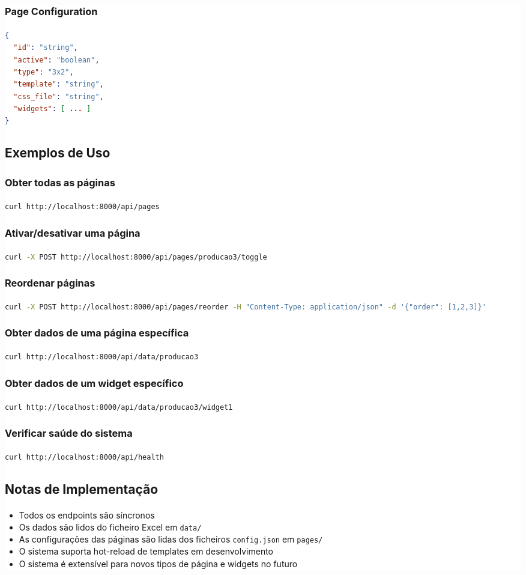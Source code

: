 ### Page Configuration
```json
{
  "id": "string",
  "active": "boolean",
  "type": "3x2",
  "template": "string",
  "css_file": "string",
  "widgets": [ ... ]
}
```

## Exemplos de Uso

### Obter todas as páginas
```bash
curl http://localhost:8000/api/pages
```

### Ativar/desativar uma página
```bash
curl -X POST http://localhost:8000/api/pages/producao3/toggle
```

### Reordenar páginas
```bash
curl -X POST http://localhost:8000/api/pages/reorder -H "Content-Type: application/json" -d '{"order": [1,2,3]}'
```

### Obter dados de uma página específica
```bash
curl http://localhost:8000/api/data/producao3
```

### Obter dados de um widget específico
```bash
curl http://localhost:8000/api/data/producao3/widget1
```

### Verificar saúde do sistema
```bash
curl http://localhost:8000/api/health
```

## Notas de Implementação

- Todos os endpoints são síncronos
- Os dados são lidos do ficheiro Excel em `data/`
- As configurações das páginas são lidas dos ficheiros `config.json` em `pages/`
- O sistema suporta hot-reload de templates em desenvolvimento
- O sistema é extensível para novos tipos de página e widgets no futuro 